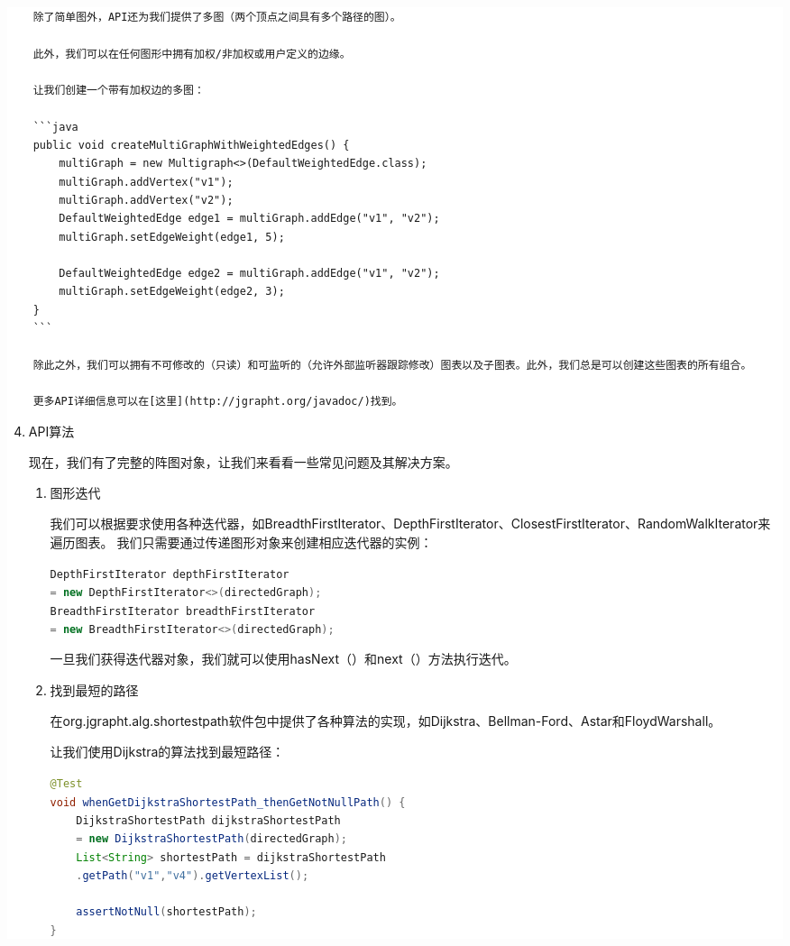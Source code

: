         除了简单图外，API还为我们提供了多图（两个顶点之间具有多个路径的图）。

        此外，我们可以在任何图形中拥有加权/非加权或用户定义的边缘。

        让我们创建一个带有加权边的多图：

        ```java
        public void createMultiGraphWithWeightedEdges() {
            multiGraph = new Multigraph<>(DefaultWeightedEdge.class);
            multiGraph.addVertex("v1");
            multiGraph.addVertex("v2");
            DefaultWeightedEdge edge1 = multiGraph.addEdge("v1", "v2");
            multiGraph.setEdgeWeight(edge1, 5);

            DefaultWeightedEdge edge2 = multiGraph.addEdge("v1", "v2");
            multiGraph.setEdgeWeight(edge2, 3);
        }
        ```

        除此之外，我们可以拥有不可修改的（只读）和可监听的（允许外部监听器跟踪修改）图表以及子图表。此外，我们总是可以创建这些图表的所有组合。

        更多API详细信息可以在[这里](http://jgrapht.org/javadoc/)找到。

4. API算法

    现在，我们有了完整的阵图对象，让我们来看看一些常见问题及其解决方案。

    1. 图形迭代

        我们可以根据要求使用各种迭代器，如BreadthFirstIterator、DepthFirstIterator、ClosestFirstIterator、RandomWalkIterator来遍历图表。
        我们只需要通过传递图形对象来创建相应迭代器的实例：

        ```java
        DepthFirstIterator depthFirstIterator
        = new DepthFirstIterator<>(directedGraph);
        BreadthFirstIterator breadthFirstIterator
        = new BreadthFirstIterator<>(directedGraph);
        ```

        一旦我们获得迭代器对象，我们就可以使用hasNext（）和next（）方法执行迭代。

    2. 找到最短的路径

        在org.jgrapht.alg.shortestpath软件包中提供了各种算法的实现，如Dijkstra、Bellman-Ford、Astar和FloydWarshall。

        让我们使用Dijkstra的算法找到最短路径：

        ```java
        @Test
        void whenGetDijkstraShortestPath_thenGetNotNullPath() {
            DijkstraShortestPath dijkstraShortestPath
            = new DijkstraShortestPath(directedGraph);
            List<String> shortestPath = dijkstraShortestPath
            .getPath("v1","v4").getVertexList();

            assertNotNull(shortestPath);
        }
        ```

